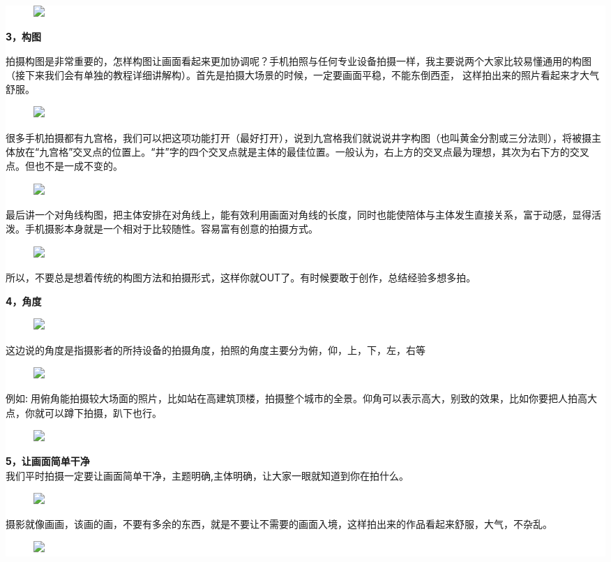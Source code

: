  </figure>
 <figure>
  <img src="https://pica.zhimg.com/50/e277fa22037ef449c66bf2de73595221_720w.jpg?source=1940ef5c" data-rawwidth="677" data-rawheight="431" data-original-token="e277fa22037ef449c66bf2de73595221" class="origin_image zh-lightbox-thumb" width="677" data-original="https://picx.zhimg.com/e277fa22037ef449c66bf2de73595221_r.jpg?source=1940ef5c">
 </figure>
 <p data-pid="P3wuoChc"><b>3，构图</b><br></p>
 <p data-pid="KgTd7qwV">拍摄构图是非常重要的，怎样构图让画面看起来更加协调呢？手机拍照与任何专业设备拍摄一样，我主要说两个大家比较易懂通用的构图（接下来我们会有单独的教程详细讲解构）。首先是拍摄大场景的时候，一定要画面平稳，不能东倒西歪， 这样拍出来的照片看起来才大气舒服。</p>
 <p data-pid="a1oom9sG"></p>
 <figure>
  <img src="https://pica.zhimg.com/50/d6e0bb255df18fc0ac7dbc17fe0c2f74_720w.jpg?source=1940ef5c" data-rawwidth="666" data-rawheight="454" data-original-token="d6e0bb255df18fc0ac7dbc17fe0c2f74" class="origin_image zh-lightbox-thumb" width="666" data-original="https://picx.zhimg.com/d6e0bb255df18fc0ac7dbc17fe0c2f74_r.jpg?source=1940ef5c">
 </figure>很多手机拍摄都有九宫格，我们可以把这项功能打开（最好打开），说到九宫格我们就说说井字构图（也叫黄金分割或三分法则），将被摄主体放在“九宫格”交叉点的位置上。“井”字的四个交叉点就是主体的最佳位置。一般认为，右上方的交叉点最为理想，其次为右下方的交叉点。但也不是一成不变的。
 <br>
 <p></p>
 <p data-pid="2kKXZRs4"></p>
 <figure>
  <img src="https://pica.zhimg.com/50/fb5e6101c719452cea440ad08536a09d_720w.jpg?source=1940ef5c" data-rawwidth="666" data-rawheight="510" data-original-token="fb5e6101c719452cea440ad08536a09d" class="origin_image zh-lightbox-thumb" width="666" data-original="https://pica.zhimg.com/fb5e6101c719452cea440ad08536a09d_r.jpg?source=1940ef5c">
 </figure>最后讲一个对角线构图，把主体安排在对角线上，能有效利用画面对角线的长度，同时也能使陪体与主体发生直接关系，富于动感，显得活泼。手机摄影本身就是一个相对于比较随性。容易富有创意的拍摄方式。
 <br>
 <p></p>
 <p data-pid="rsgE-Cvf"></p>
 <figure>
  <img src="https://picx.zhimg.com/50/6ea79b96825ff37ae349c0c6cfea0637_720w.jpg?source=1940ef5c" data-rawwidth="555" data-rawheight="740" data-original-token="6ea79b96825ff37ae349c0c6cfea0637" class="origin_image zh-lightbox-thumb" width="555" data-original="https://pica.zhimg.com/6ea79b96825ff37ae349c0c6cfea0637_r.jpg?source=1940ef5c">
 </figure>所以，不要总是想着传统的构图方法和拍摄形式，这样你就OUT了。有时候要敢于创作，总结经验多想多拍。
 <br>
 <p></p>
 <p data-pid="8uRRuvbv"><b>4，角度</b><br></p>
 <p data-pid="n9gP1DFd"></p>
 <figure>
  <img src="https://picx.zhimg.com/50/a04e169653f23e651858b302f83b85df_720w.jpg?source=1940ef5c" data-rawwidth="666" data-rawheight="913" data-original-token="a04e169653f23e651858b302f83b85df" class="origin_image zh-lightbox-thumb" width="666" data-original="https://pic1.zhimg.com/a04e169653f23e651858b302f83b85df_r.jpg?source=1940ef5c">
 </figure>这边说的角度是指摄影者的所持设备的拍摄角度，拍照的角度主要分为俯，仰，上，下，左，右等
 <br>
 <p></p>
 <p data-pid="q0L1tj0s"></p>
 <figure>
  <img src="https://picx.zhimg.com/50/73a185a2fef347dbe980d256af418af4_720w.jpg?source=1940ef5c" data-rawwidth="777" data-rawheight="511" data-original-token="73a185a2fef347dbe980d256af418af4" class="origin_image zh-lightbox-thumb" width="777" data-original="https://picx.zhimg.com/73a185a2fef347dbe980d256af418af4_r.jpg?source=1940ef5c">
 </figure>例如: 用俯角能拍摄较大场面的照片，比如站在高建筑顶楼，拍摄整个城市的全景。仰角可以表示高大，别致的效果，比如你要把人拍高大点，你就可以蹲下拍摄，趴下也行。
 <br>
 <p></p>
 <p data-pid="HLYNXGi4"></p>
 <figure>
  <img src="https://picx.zhimg.com/50/f9896b142e13e949dcdbc4bd4aaa5faa_720w.jpg?source=1940ef5c" data-rawwidth="480" data-rawheight="640" data-original-token="f9896b142e13e949dcdbc4bd4aaa5faa" class="origin_image zh-lightbox-thumb" width="480" data-original="https://picx.zhimg.com/f9896b142e13e949dcdbc4bd4aaa5faa_r.jpg?source=1940ef5c">
 </figure><b>5，让画面简单干净</b>
 <br>
 我们平时拍摄一定要让画面简单干净，主题明确,主体明确，让大家一眼就知道到你在拍什么。
 <br>
 <p></p>
 <p data-pid="QfkrjGMm"></p>
 <figure>
  <img src="https://pic1.zhimg.com/50/38084a133954c2fc961f7b3cb2a6ac7c_720w.jpg?source=1940ef5c" data-rawwidth="555" data-rawheight="739" data-original-token="38084a133954c2fc961f7b3cb2a6ac7c" class="origin_image zh-lightbox-thumb" width="555" data-original="https://picx.zhimg.com/38084a133954c2fc961f7b3cb2a6ac7c_r.jpg?source=1940ef5c">
 </figure>摄影就像画画，该画的画，不要有多余的东西，就是不要让不需要的画面入境，这样拍出来的作品看起来舒服，大气，不杂乱。
 <br>
 <p></p>
 <figure>
  <img src="https://pica.zhimg.com/50/fd15e2d4d7eab7e6c90997722308f8e2_720w.jpg?source=1940ef5c" data-rawwidth="666" data-rawheight="439" data-original-token="fd15e2d4d7eab7e6c90997722308f8e2" class="origin_image zh-lightbox-thumb" width="666" data-original="https://picx.zhimg.com/fd15e2d4d7eab7e6c90997722308f8e2_r.jpg?source=1940ef5c">
 </figure>
 <figure>